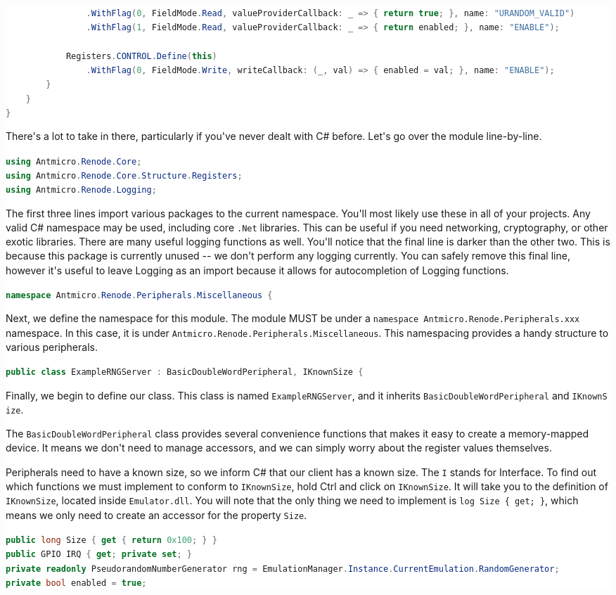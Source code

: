 ```cs
                .WithFlag(0, FieldMode.Read, valueProviderCallback: _ => { return true; }, name: "URANDOM_VALID")
                .WithFlag(1, FieldMode.Read, valueProviderCallback: _ => { return enabled; }, name: "ENABLE");

            Registers.CONTROL.Define(this)
                .WithFlag(0, FieldMode.Write, writeCallback: (_, val) => { enabled = val; }, name: "ENABLE");
        }
    }
}
```

There's a lot to take in there, particularly if you've never dealt with C# before. Let's go over the module line-by-line.

```cs
using Antmicro.Renode.Core;
using Antmicro.Renode.Core.Structure.Registers;
using Antmicro.Renode.Logging;
```

The first three lines import various packages to the current namespace. You'll most likely use these in all of your projects. Any valid C# namespace may be used, including core `.Net` libraries. This can be useful if you need networking, cryptography, or other exotic libraries. There are many useful logging functions as well. You'll notice that the final line is darker than the other two. This is because this package is currently unused -- we don't perform any logging currently. You can safely remove this final line, however it's useful to leave Logging as an import because it allows for autocompletion of Logging functions.

```cs
namespace Antmicro.Renode.Peripherals.Miscellaneous {
```

Next, we define the namespace for this module. The module MUST be under a `namespace Antmicro.Renode.Peripherals.xxx` namespace. In this case, it is under `Antmicro.Renode.Peripherals.Miscellaneous`. This namespacing provides a handy structure to various peripherals.

```cs
public class ExampleRNGServer : BasicDoubleWordPeripheral, IKnownSize {
```

Finally, we begin to define our class. This class is named `ExampleRNGServer`, and it inherits `BasicDoubleWordPeripheral` and `IKnownSize`.

The `BasicDoubleWordPeripheral` class provides several convenience functions that makes it easy to create a memory-mapped device. It means we don't need to manage accessors, and we can simply worry about the register values themselves.

Peripherals need to have a known size, so we inform C# that our client has a known size. The `I` stands for Interface. To find out which functions we must implement to conform to `IKnownSize`, hold Ctrl and click on `IKnownSize`. It will take you to the definition of `IKnownSize`, located inside `Emulator.dll`. You will note that the only thing we need to implement is `log Size { get; }`, which means we only need to create an accessor for the property `Size`.

```cs
public long Size { get { return 0x100; } }
public GPIO IRQ { get; private set; }
private readonly PseudorandomNumberGenerator rng = EmulationManager.Instance.CurrentEmulation.RandomGenerator;
private bool enabled = true;
```
